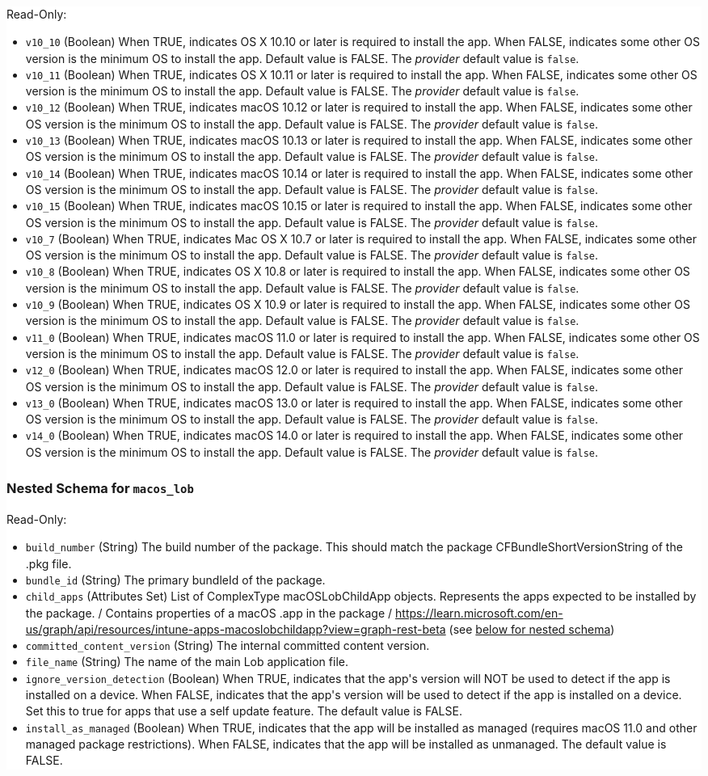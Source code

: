 Read-Only:

- `v10_10` (Boolean) When TRUE, indicates OS X 10.10 or later is required to install the app. When FALSE, indicates some other OS version is the minimum OS to install the app. Default value is FALSE. The _provider_ default value is `false`.
- `v10_11` (Boolean) When TRUE, indicates OS X 10.11 or later is required to install the app. When FALSE, indicates some other OS version is the minimum OS to install the app. Default value is FALSE. The _provider_ default value is `false`.
- `v10_12` (Boolean) When TRUE, indicates macOS 10.12 or later is required to install the app. When FALSE, indicates some other OS version is the minimum OS to install the app. Default value is FALSE. The _provider_ default value is `false`.
- `v10_13` (Boolean) When TRUE, indicates macOS 10.13 or later is required to install the app. When FALSE, indicates some other OS version is the minimum OS to install the app. Default value is FALSE. The _provider_ default value is `false`.
- `v10_14` (Boolean) When TRUE, indicates macOS 10.14 or later is required to install the app. When FALSE, indicates some other OS version is the minimum OS to install the app. Default value is FALSE. The _provider_ default value is `false`.
- `v10_15` (Boolean) When TRUE, indicates macOS 10.15 or later is required to install the app. When FALSE, indicates some other OS version is the minimum OS to install the app. Default value is FALSE. The _provider_ default value is `false`.
- `v10_7` (Boolean) When TRUE, indicates Mac OS X 10.7 or later is required to install the app. When FALSE, indicates some other OS version is the minimum OS to install the app. Default value is FALSE. The _provider_ default value is `false`.
- `v10_8` (Boolean) When TRUE, indicates OS X 10.8 or later is required to install the app. When FALSE, indicates some other OS version is the minimum OS to install the app. Default value is FALSE. The _provider_ default value is `false`.
- `v10_9` (Boolean) When TRUE, indicates OS X 10.9 or later is required to install the app. When FALSE, indicates some other OS version is the minimum OS to install the app. Default value is FALSE. The _provider_ default value is `false`.
- `v11_0` (Boolean) When TRUE, indicates macOS 11.0 or later is required to install the app. When FALSE, indicates some other OS version is the minimum OS to install the app. Default value is FALSE. The _provider_ default value is `false`.
- `v12_0` (Boolean) When TRUE, indicates macOS 12.0 or later is required to install the app. When FALSE, indicates some other OS version is the minimum OS to install the app. Default value is FALSE. The _provider_ default value is `false`.
- `v13_0` (Boolean) When TRUE, indicates macOS 13.0 or later is required to install the app. When FALSE, indicates some other OS version is the minimum OS to install the app. Default value is FALSE. The _provider_ default value is `false`.
- `v14_0` (Boolean) When TRUE, indicates macOS 14.0 or later is required to install the app. When FALSE, indicates some other OS version is the minimum OS to install the app. Default value is FALSE. The _provider_ default value is `false`.



<a id="nestedatt--macos_lob"></a>
### Nested Schema for `macos_lob`

Read-Only:

- `build_number` (String) The build number of the package. This should match the package CFBundleShortVersionString of the .pkg file.
- `bundle_id` (String) The primary bundleId of the package.
- `child_apps` (Attributes Set) List of ComplexType macOSLobChildApp objects. Represents the apps expected to be installed by the package. / Contains properties of a macOS .app in the package / https://learn.microsoft.com/en-us/graph/api/resources/intune-apps-macoslobchildapp?view=graph-rest-beta (see [below for nested schema](#nestedatt--macos_lob--child_apps))
- `committed_content_version` (String) The internal committed content version.
- `file_name` (String) The name of the main Lob application file.
- `ignore_version_detection` (Boolean) When TRUE, indicates that the app's version will NOT be used to detect if the app is installed on a device. When FALSE, indicates that the app's version will be used to detect if the app is installed on a device. Set this to true for apps that use a self update feature. The default value is FALSE.
- `install_as_managed` (Boolean) When TRUE, indicates that the app will be installed as managed (requires macOS 11.0 and other managed package restrictions). When FALSE, indicates that the app will be installed as unmanaged. The default value is FALSE.